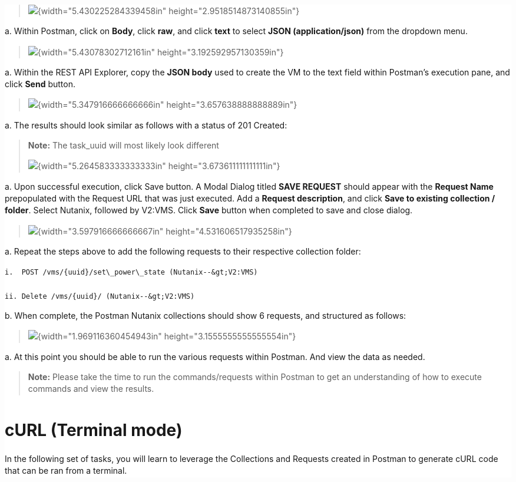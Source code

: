 > ![](./autoMedia/media/image53.tiff){width="5.430225284339458in"
> height="2.9518514873140855in"}

a.  Within Postman, click on **Body**, click **raw**, and click **text**
    to select **JSON (application/json)** from the dropdown menu.

> ![](./autoMedia/media/image54.tiff){width="5.43078302712161in"
> height="3.192592957130359in"}

a.  Within the REST API Explorer, copy the **JSON body** used to create
    the VM to the text field within Postman’s execution pane, and click
    **Send** button.

> ![](./autoMedia/media/image55.tiff){width="5.347916666666666in"
> height="3.657638888888889in"}

a.  The results should look similar as follows with a status of 201
    Created:

> **Note:** The task\_uuid will most likely look different
>
> ![](./autoMedia/media/image56.tiff){width="5.264583333333333in"
> height="3.673611111111111in"}

a.  Upon successful execution, click Save button. A Modal Dialog titled
    **SAVE REQUEST** should appear with the **Request Name**
    prepopulated with the Request URL that was just executed. Add a
    **Request description**, and click **Save to existing collection /
    folder**. Select Nutanix, followed by V2:VMS. Click **Save** button
    when completed to save and close dialog.

> ![](./autoMedia/media/image57.tiff){width="3.597916666666667in"
> height="4.531606517935258in"}

a.  Repeat the steps above to add the following requests to their
    respective collection folder:

    i.  POST /vms/{uuid}/set\_power\_state (Nutanix--&gt;V2:VMS)

    ii. Delete /vms/{uuid}/ (Nutanix--&gt;V2:VMS)

b.  When complete, the Postman Nutanix collections should show 6
    requests, and structured as follows:

> ![](./autoMedia/media/image58.tiff){width="1.969116360454943in"
> height="3.1555555555555554in"}

a.  At this point you should be able to run the various requests within
    Postman. And view the data as needed.

> **Note:** Please take the time to run the commands/requests within
> Postman to get an understanding of how to execute commands and view
> the results.

cURL (Terminal mode)
====================

In the following set of tasks, you will learn to leverage the
Collections and Requests created in Postman to generate cURL code that
can be ran from a terminal.
